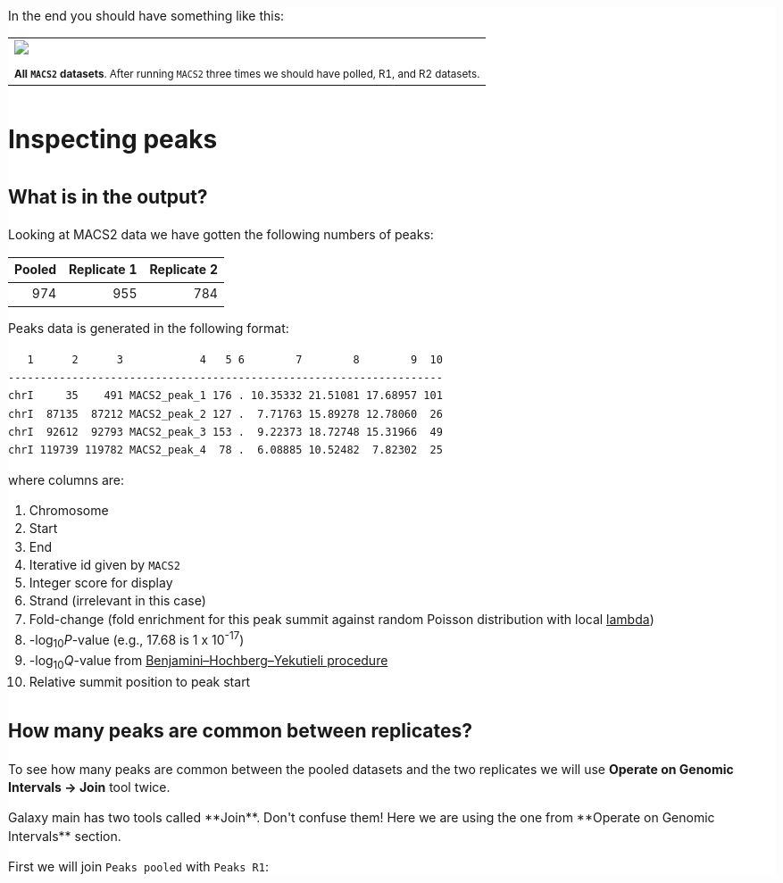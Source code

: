 In the end you should have something like this:

|                |
|----------------|
|![](/src/tutorials/chip/all_macs_datasets.png)|
|<small>**All `MACS2` datasets**. After running `MACS2` three times we should have polled, R1, and R2 datasets.</small>

# Inspecting peaks

## What is in the output?

Looking at MACS2 data we have gotten the following numbers of peaks:

| Pooled | Replicate 1 | Replicate 2 |
|-------:|------------:|------------:|
|  974   |  955        |  784        |

Peaks data is generated in the following format:

```
   1      2      3            4   5 6        7        8        9  10
--------------------------------------------------------------------
chrI     35    491 MACS2_peak_1 176 . 10.35332 21.51081 17.68957 101
chrI  87135  87212 MACS2_peak_2 127 .  7.71763 15.89278 12.78060  26
chrI  92612  92793 MACS2_peak_3 153 .  9.22373 18.72748 15.31966  49
chrI 119739 119782 MACS2_peak_4  78 .  6.08885 10.52482  7.82302  25
```

where columns  are:

 1. Chromosome
 1. Start
 1. End
 1. Iterative id given by `MACS2`
 1. Integer score for display
 1. Strand (irrelevant in this case)
 1. Fold-change (fold enrichment for this peak summit against random Poisson distribution with local [lambda](https://en.wikipedia.org/wiki/Poisson_distribution))
 1. -log<sub>10</sub>*P*-value (e.g., 17.68 is 1 x 10<sup>-17</sup>)
 1. -log<sub>10</sub>*Q*-value from [Benjamini–Hochberg–Yekutieli procedure](https://en.wikipedia.org/wiki/False_discovery_rate#Benjamini.E2.80.93Hochberg.E2.80.93Yekutieli_procedure.) 
 1. Relative summit position to peak start

## How many peaks are common between replicates?

To see how many peaks are common between the pooled datasets and the two replicates we will use **Operate on Genomic Intervals &rarr; Join** tool twice.

<div class="alert alert-danger" role="alert">Galaxy main has two tools called **Join**. Don't confuse them! Here we are using the one from **Operate on Genomic Intervals** section. </div>

First we will join `Peaks pooled` with `Peaks R1`:
